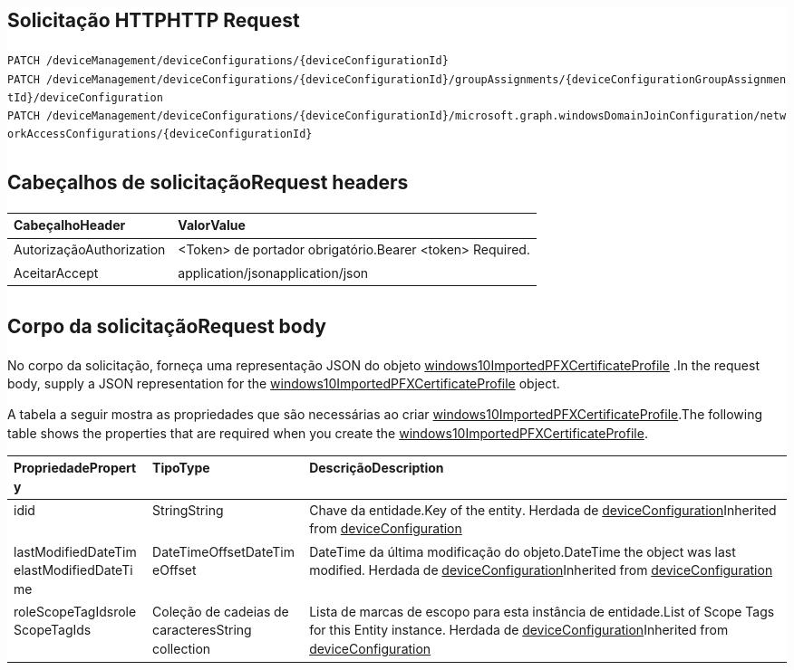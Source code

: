 ## <a name="http-request"></a><span data-ttu-id="1e6aa-118">Solicitação HTTP</span><span class="sxs-lookup"><span data-stu-id="1e6aa-118">HTTP Request</span></span>

``` http
PATCH /deviceManagement/deviceConfigurations/{deviceConfigurationId}
PATCH /deviceManagement/deviceConfigurations/{deviceConfigurationId}/groupAssignments/{deviceConfigurationGroupAssignmentId}/deviceConfiguration
PATCH /deviceManagement/deviceConfigurations/{deviceConfigurationId}/microsoft.graph.windowsDomainJoinConfiguration/networkAccessConfigurations/{deviceConfigurationId}
```

## <a name="request-headers"></a><span data-ttu-id="1e6aa-119">Cabeçalhos de solicitação</span><span class="sxs-lookup"><span data-stu-id="1e6aa-119">Request headers</span></span>
|<span data-ttu-id="1e6aa-120">Cabeçalho</span><span class="sxs-lookup"><span data-stu-id="1e6aa-120">Header</span></span>|<span data-ttu-id="1e6aa-121">Valor</span><span class="sxs-lookup"><span data-stu-id="1e6aa-121">Value</span></span>|
|:---|:---|
|<span data-ttu-id="1e6aa-122">Autorização</span><span class="sxs-lookup"><span data-stu-id="1e6aa-122">Authorization</span></span>|<span data-ttu-id="1e6aa-123">&lt;Token&gt; de portador obrigatório.</span><span class="sxs-lookup"><span data-stu-id="1e6aa-123">Bearer &lt;token&gt; Required.</span></span>|
|<span data-ttu-id="1e6aa-124">Aceitar</span><span class="sxs-lookup"><span data-stu-id="1e6aa-124">Accept</span></span>|<span data-ttu-id="1e6aa-125">application/json</span><span class="sxs-lookup"><span data-stu-id="1e6aa-125">application/json</span></span>|

## <a name="request-body"></a><span data-ttu-id="1e6aa-126">Corpo da solicitação</span><span class="sxs-lookup"><span data-stu-id="1e6aa-126">Request body</span></span>
<span data-ttu-id="1e6aa-127">No corpo da solicitação, forneça uma representação JSON do objeto [windows10ImportedPFXCertificateProfile](../resources/intune-deviceconfig-windows10importedpfxcertificateprofile.md) .</span><span class="sxs-lookup"><span data-stu-id="1e6aa-127">In the request body, supply a JSON representation for the [windows10ImportedPFXCertificateProfile](../resources/intune-deviceconfig-windows10importedpfxcertificateprofile.md) object.</span></span>

<span data-ttu-id="1e6aa-128">A tabela a seguir mostra as propriedades que são necessárias ao criar [windows10ImportedPFXCertificateProfile](../resources/intune-deviceconfig-windows10importedpfxcertificateprofile.md).</span><span class="sxs-lookup"><span data-stu-id="1e6aa-128">The following table shows the properties that are required when you create the [windows10ImportedPFXCertificateProfile](../resources/intune-deviceconfig-windows10importedpfxcertificateprofile.md).</span></span>

|<span data-ttu-id="1e6aa-129">Propriedade</span><span class="sxs-lookup"><span data-stu-id="1e6aa-129">Property</span></span>|<span data-ttu-id="1e6aa-130">Tipo</span><span class="sxs-lookup"><span data-stu-id="1e6aa-130">Type</span></span>|<span data-ttu-id="1e6aa-131">Descrição</span><span class="sxs-lookup"><span data-stu-id="1e6aa-131">Description</span></span>|
|:---|:---|:---|
|<span data-ttu-id="1e6aa-132">id</span><span class="sxs-lookup"><span data-stu-id="1e6aa-132">id</span></span>|<span data-ttu-id="1e6aa-133">String</span><span class="sxs-lookup"><span data-stu-id="1e6aa-133">String</span></span>|<span data-ttu-id="1e6aa-134">Chave da entidade.</span><span class="sxs-lookup"><span data-stu-id="1e6aa-134">Key of the entity.</span></span> <span data-ttu-id="1e6aa-135">Herdada de [deviceConfiguration](../resources/intune-deviceconfig-deviceconfiguration.md)</span><span class="sxs-lookup"><span data-stu-id="1e6aa-135">Inherited from [deviceConfiguration](../resources/intune-deviceconfig-deviceconfiguration.md)</span></span>|
|<span data-ttu-id="1e6aa-136">lastModifiedDateTime</span><span class="sxs-lookup"><span data-stu-id="1e6aa-136">lastModifiedDateTime</span></span>|<span data-ttu-id="1e6aa-137">DateTimeOffset</span><span class="sxs-lookup"><span data-stu-id="1e6aa-137">DateTimeOffset</span></span>|<span data-ttu-id="1e6aa-138">DateTime da última modificação do objeto.</span><span class="sxs-lookup"><span data-stu-id="1e6aa-138">DateTime the object was last modified.</span></span> <span data-ttu-id="1e6aa-139">Herdada de [deviceConfiguration](../resources/intune-deviceconfig-deviceconfiguration.md)</span><span class="sxs-lookup"><span data-stu-id="1e6aa-139">Inherited from [deviceConfiguration](../resources/intune-deviceconfig-deviceconfiguration.md)</span></span>|
|<span data-ttu-id="1e6aa-140">roleScopeTagIds</span><span class="sxs-lookup"><span data-stu-id="1e6aa-140">roleScopeTagIds</span></span>|<span data-ttu-id="1e6aa-141">Coleção de cadeias de caracteres</span><span class="sxs-lookup"><span data-stu-id="1e6aa-141">String collection</span></span>|<span data-ttu-id="1e6aa-142">Lista de marcas de escopo para esta instância de entidade.</span><span class="sxs-lookup"><span data-stu-id="1e6aa-142">List of Scope Tags for this Entity instance.</span></span> <span data-ttu-id="1e6aa-143">Herdada de [deviceConfiguration](../resources/intune-deviceconfig-deviceconfiguration.md)</span><span class="sxs-lookup"><span data-stu-id="1e6aa-143">Inherited from [deviceConfiguration](../resources/intune-deviceconfig-deviceconfiguration.md)</span></span>|